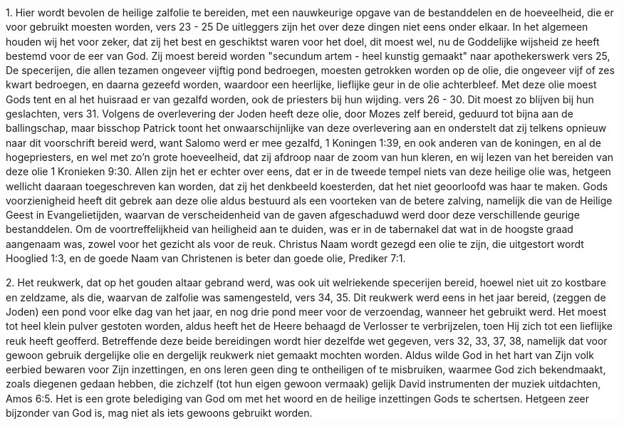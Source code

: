 1\. Hier wordt bevolen de heilige zalfolie te bereiden, met een nauwkeurige opgave van de bestanddelen en de hoeveelheid, die er voor gebruikt moesten worden, vers 23 - 25 De uitleggers zijn het over deze dingen niet eens onder elkaar. In het algemeen houden wij het voor zeker, dat zij het best en geschiktst waren voor het doel, dit moest wel, nu de Goddelijke wijsheid ze heeft bestemd voor de eer van God. Zij moest bereid worden "secundum artem - heel kunstig gemaakt" naar apothekerswerk vers 25, De specerijen, die allen tezamen ongeveer vijftig pond bedroegen, moesten getrokken worden op de olie, die ongeveer vijf of zes kwart bedroegen, en daarna gezeefd worden, waardoor een heerlijke, lieflijke geur in de olie achterbleef. Met deze olie moest Gods tent en al het huisraad er van gezalfd worden, ook de priesters bij hun wijding. vers 26 - 30. 
Dit moest zo blijven bij hun geslachten, vers 31. Volgens de overlevering der Joden heeft deze olie, door Mozes zelf bereid, geduurd tot bijna aan de ballingschap, maar bisschop Patrick toont het onwaarschijnlijke van deze overlevering aan en onderstelt dat zij telkens opnieuw naar dit voorschrift bereid werd, want Salomo werd er mee gezalfd, 1 Koningen 1:39, en ook anderen van de koningen, en al de hogepriesters, en wel met zo’n grote hoeveelheid, dat zij afdroop naar de zoom van hun kleren, en wij lezen van het bereiden van deze olie 1 Kronieken 9:30. Allen zijn het er echter over eens, dat er in de tweede tempel niets van deze heilige olie was, hetgeen wellicht daaraan toegeschreven kan worden, dat zij het denkbeeld koesterden, dat het niet geoorloofd was haar te maken. Gods voorzienigheid heeft dit gebrek aan deze olie aldus bestuurd als een voorteken van de betere zalving, namelijk die van de Heilige Geest in Evangelietijden, waarvan de verscheidenheid van de gaven afgeschaduwd werd door deze verschillende geurige bestanddelen. Om de voortreffelijkheid van heiligheid aan te duiden, was er in de tabernakel dat wat in de hoogste graad aangenaam was, zowel voor het gezicht als voor de reuk. Christus Naam wordt gezegd een olie te zijn, die uitgestort wordt Hooglied 1:3, en de goede Naam van Christenen is beter dan goede olie, Prediker 7:1.

2\. Het reukwerk, dat op het gouden altaar gebrand werd, was ook uit welriekende specerijen bereid, hoewel niet uit zo kostbare en zeldzame, als die, waarvan de zalfolie was samengesteld, vers 34, 35. Dit reukwerk werd eens in het jaar bereid, (zeggen de Joden) een pond voor elke dag van het jaar, en nog drie pond meer voor de verzoendag, wanneer het gebruikt werd. Het moest tot heel klein pulver gestoten worden, aldus heeft het de Heere behaagd de Verlosser te verbrijzelen, toen Hij zich tot een lieflijke reuk heeft geofferd. Betreffende deze beide bereidingen wordt hier dezelfde wet gegeven, vers 32, 33, 37, 38, namelijk dat voor gewoon gebruik dergelijke olie en dergelijk reukwerk niet gemaakt mochten worden. Aldus wilde God in het hart van Zijn volk eerbied bewaren voor Zijn inzettingen, en ons leren geen ding te ontheiligen of te misbruiken, waarmee God zich bekendmaakt, zoals diegenen gedaan hebben, die zichzelf (tot hun eigen gewoon vermaak) gelijk David instrumenten der muziek uitdachten, Amos 6:5. Het is een grote belediging van God om met het woord en de heilige inzettingen Gods te schertsen. Hetgeen zeer bijzonder van God is, mag niet als iets gewoons gebruikt worden.

